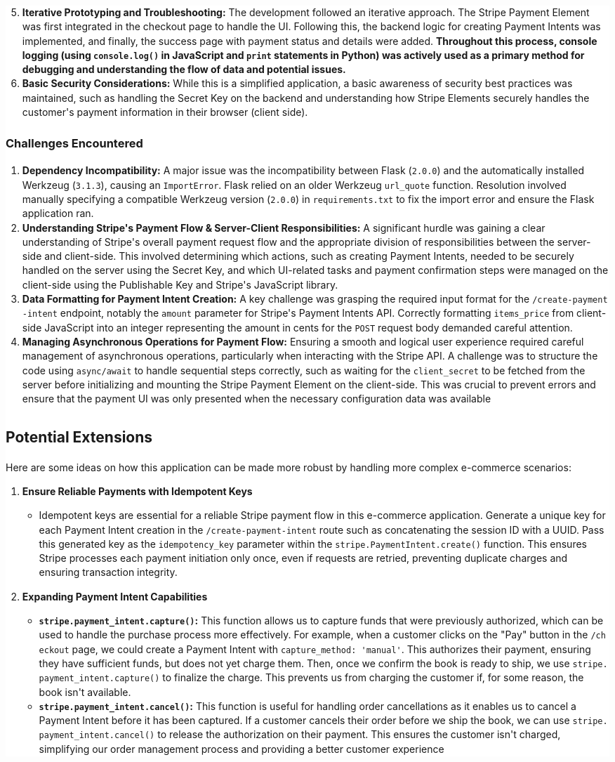 5. **Iterative Prototyping and Troubleshooting:** The development followed an iterative approach. The Stripe Payment Element was first integrated in the checkout page to handle the UI. Following this, the backend logic for creating Payment Intents was implemented, and finally, the success page with payment status and details were added. **Throughout this process, console logging (using `console.log()` in JavaScript and `print` statements in Python) was actively used as a primary method for debugging and understanding the flow of data and potential issues.**
6. **Basic Security Considerations:** While this is a simplified application, a basic awareness of security best practices was maintained, such as handling the Secret Key on the backend and understanding how Stripe Elements securely handles the customer's payment information in their browser (client side).

### Challenges Encountered

1. **Dependency Incompatibility:** A major issue was the incompatibility between Flask (`2.0.0`) and the automatically installed Werkzeug (`3.1.3`), causing an `ImportError`. Flask relied on an older Werkzeug `url_quote` function. Resolution involved manually specifying a compatible Werkzeug version (`2.0.0`) in `requirements.txt` to fix the import error and ensure the Flask application ran.
2. **Understanding Stripe's Payment Flow & Server-Client Responsibilities:** A significant hurdle was gaining a clear understanding of Stripe's overall payment request flow and the appropriate division of responsibilities between the server-side and client-side. This involved determining which actions, such as creating Payment Intents, needed to be securely handled on the server using the Secret Key, and which UI-related tasks and payment confirmation steps were managed on the client-side using the Publishable Key and Stripe's JavaScript library.
3. **Data Formatting for Payment Intent Creation:** A key challenge was grasping the required input format for the `/create-payment-intent` endpoint, notably the `amount` parameter for Stripe's Payment Intents API. Correctly formatting `items_price` from client-side JavaScript into an integer representing the amount in cents for the `POST` request body demanded careful attention.
4. **Managing Asynchronous Operations for Payment Flow:** Ensuring a smooth and logical user experience required careful management of asynchronous operations, particularly when interacting with the Stripe API. A challenge was to structure the code using `async/await` to handle sequential steps correctly, such as waiting for the `client_secret` to be fetched from the server before initializing and mounting the Stripe Payment Element on the client-side. This was crucial to prevent errors and ensure that the payment UI was only presented when the necessary configuration data was available


## Potential Extensions
Here are some ideas on how this application can be made more robust by handling more complex e-commerce scenarios:

1. **Ensure Reliable Payments with Idempotent Keys**
	* Idempotent keys are essential for a reliable Stripe payment flow in this e-commerce application. Generate a unique key for each Payment Intent creation in the `/create-payment-intent` route such as concatenating the session ID with a UUID. Pass this generated key as the `idempotency_key` parameter within the `stripe.PaymentIntent.create()` function. This ensures Stripe processes each payment initiation only once, even if requests are retried, preventing duplicate charges and ensuring transaction integrity.

2. **Expanding Payment Intent Capabilities**
	* **`stripe.payment_intent.capture()`:** This function allows us to capture funds that were previously authorized, which can be used to handle the purchase process more effectively.  For example, when a customer clicks on the "Pay" button in the `/checkout` page, we could create a Payment Intent with `capture_method: 'manual'`. This authorizes their payment, ensuring they have sufficient funds, but does not yet charge them. Then, once we confirm the book is ready to ship, we use `stripe.payment_intent.capture()` to finalize the charge.  This prevents us from charging the customer if, for some reason, the book isn't available.
	* **`stripe.payment_intent.cancel()`:** This function is useful for handling order cancellations as it enables us to cancel a Payment Intent before it has been captured. If a customer cancels their order before we ship the book, we can use `stripe.payment_intent.cancel()` to release the authorization on their payment.  This ensures the customer isn't charged, simplifying our order management process and providing a better customer experience
